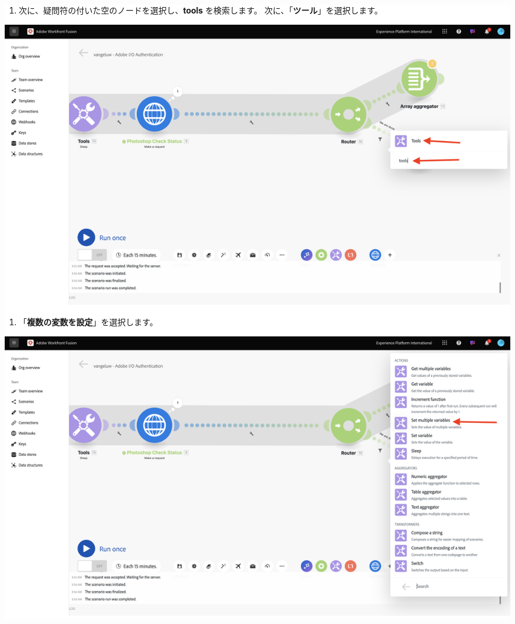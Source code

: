 1. 次に、疑問符の付いた空のノードを選択し、**tools** を検索します。 次に、「**ツール**」を選択します。

![WF Fusion](./images/wffusion116.png)

1. 「**複数の変数を設定**」を選択します。

![WF Fusion](./images/wffusion117.png)
